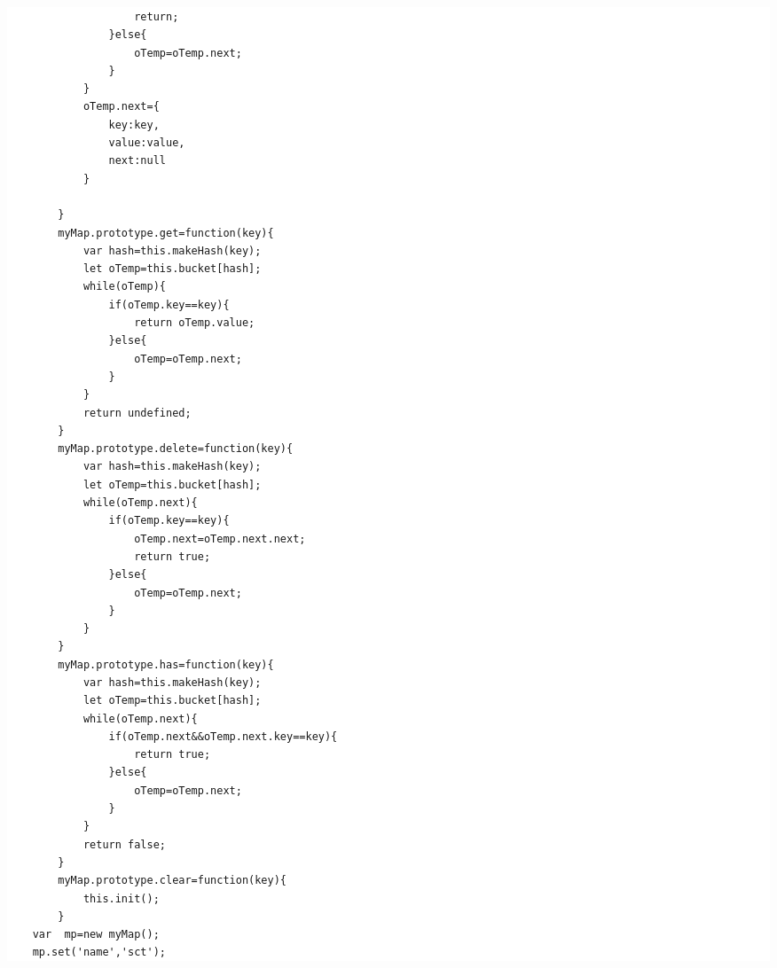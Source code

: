 						return;
					}else{
						oTemp=oTemp.next;
					}
				}
				oTemp.next={
					key:key,
					value:value,
					next:null
				}
				
			}
			myMap.prototype.get=function(key){
				var hash=this.makeHash(key);
				let oTemp=this.bucket[hash];
				while(oTemp){
					if(oTemp.key==key){
						return oTemp.value;
					}else{
						oTemp=oTemp.next;
					}
				}
				return undefined;
			}
			myMap.prototype.delete=function(key){
				var hash=this.makeHash(key);
				let oTemp=this.bucket[hash];
				while(oTemp.next){
					if(oTemp.key==key){
						oTemp.next=oTemp.next.next;
						return true;
					}else{
						oTemp=oTemp.next;
					}
				}
			}
			myMap.prototype.has=function(key){
				var hash=this.makeHash(key);
				let oTemp=this.bucket[hash];
				while(oTemp.next){
					if(oTemp.next&&oTemp.next.key==key){
						return true;
					}else{
						oTemp=oTemp.next;
					}
				}
				return false;
			}
			myMap.prototype.clear=function(key){
				this.init();
			}
		var  mp=new myMap();
		mp.set('name','sct');
	